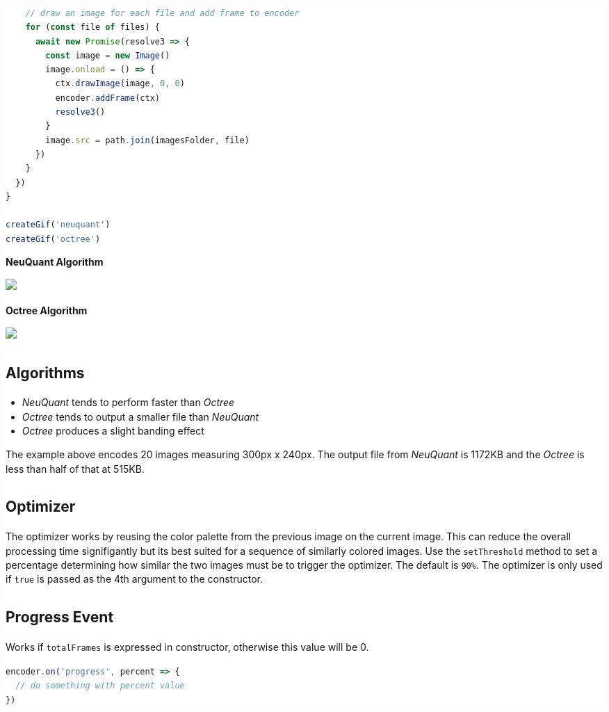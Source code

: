 ```javascript
    // draw an image for each file and add frame to encoder
    for (const file of files) {
      await new Promise(resolve3 => {
        const image = new Image()
        image.onload = () => {
          ctx.drawImage(image, 0, 0)
          encoder.addFrame(ctx)
          resolve3()
        }
        image.src = path.join(imagesFolder, file)
      })
    }
  })
}

createGif('neuquant')
createGif('octree')
```

**NeuQuant Algorithm**

<img src="https://raw.githubusercontent.com/benjaminadk/gif-encoder-2/master/examples/output/intermediate-neuquant.gif" />

**Octree Algorithm**

<img src="https://raw.githubusercontent.com/benjaminadk/gif-encoder-2/master/examples/output/intermediate-octree.gif" />

## Algorithms

- _NeuQuant_ tends to perform faster than _Octree_
- _Octree_ tends to output a smaller file than _NeuQuant_
- _Octree_ produces a slight banding effect

The example above encodes 20 images measuring 300px x 240px. The output file from _NeuQuant_ is 1172KB and the _Octree_ is less than half of that at 515KB.

## Optimizer

The optimizer works by reusing the color palette from the previous image on the current image. This can reduce the overall processing time signifigantly but its best suited for a sequence of similarly colored images. Use the `setThreshold` method to set a percentage determining how similar the two images must be to trigger the optimizer. The default is `90%`. The optimizer is only used if `true` is passed as the 4th argument to the constructor.

## Progress Event

Works if `totalFrames` is expressed in constructor, otherwise this value will be 0.

```javascript
encoder.on('progress', percent => {
  // do something with percent value
})
```

